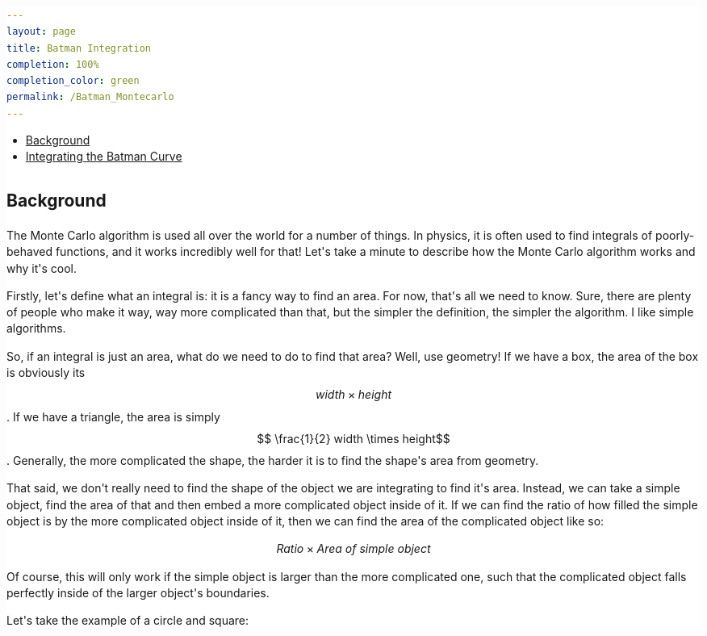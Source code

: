 ```yaml
---
layout: page
title: Batman Integration
completion: 100%
completion_color: green
permalink: /Batman_Montecarlo
---
```


<div class="youtube-16-9">
  <iframe height="100%" width="100%" src="https://www.youtube.com/embed/AyBNnkYrSWY" frameborder="0" allowfullscreen=""></iframe>
</div>

* [Background](#bg)
* [Integrating the Batman Curve](#BatmanCurve)

<a name="bg"></a>

## Background

The Monte Carlo algorithm is used all over the world for a number of things.
In physics, it is often used to find integrals of poorly-behaved functions, and it works incredibly well for that!
Let's take a minute to describe how the Monte Carlo algorithm works and why it's cool.

Firstly, let's define what an integral is: it is a fancy way to find an area.
For now, that's all we need to know. 
Sure, there are plenty of people who make it way, way more complicated than that, but the simpler the definition, the simpler the algorithm.
I like simple algorithms.

So, if an integral is just an area, what do we need to do to find that area?
Well, use geometry!
If we have a box, the area of the box is obviously its $$ width \times height $$. 
If we have a triangle, the area is simply $$ \frac{1}{2} width \times height$$. 
Generally, the more complicated the shape, the harder it is to find the shape's area from geometry. 

That said, we don't really need to find the shape of the object we are integrating to find it's area.
Instead, we can take a simple object, find the area of that and then embed a more complicated object inside of it. 
If we can find the ratio of how filled the simple object is by the more complicated object inside of it, then we can find the area of the complicated object like so:

$$ Ratio \times Area\ of\ simple\ object $$

Of course, this will only work if the simple object is larger than the more complicated one, such that the complicated object falls perfectly inside of the larger object's boundaries.

Let's take the example of a circle and square:
